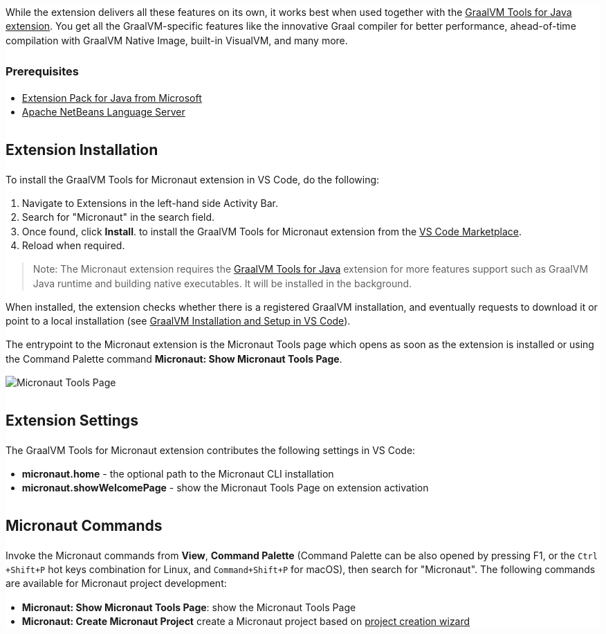 While the extension delivers all these features on its own, it works best when used together with the [GraalVM Tools for Java extension](https://marketplace.visualstudio.com/items?itemName=oracle-labs-graalvm.graalvm). You get all the GraalVM-specific features like the innovative Graal compiler for better performance, ahead-of-time compilation with GraalVM Native Image, built-in VisualVM, and many more.
### Prerequisites

- [Extension Pack for Java from Microsoft](https://marketplace.visualstudio.com/items?itemName=vscjava.vscode-java-pack)
- [Apache NetBeans Language Server](https://marketplace.visualstudio.com/items?itemName=asf.apache-netbeans-java)

## Extension Installation

To install the GraalVM Tools for Micronaut extension in VS Code, do the following:

1. Navigate to Extensions in the left-hand side Activity Bar.
2. Search for "Micronaut" in the search field.
3. Once found, click **Install**. to install the GraalVM Tools for Micronaut extension from the [VS Code Marketplace](https://marketplace.visualstudio.com/items?itemName=oracle-labs-graalvm.micronaut).
4. Reload when required.

> Note: The Micronaut extension requires the [GraalVM Tools for Java](https://marketplace.visualstudio.com/items?itemName=oracle-labs-graalvm.graalvm) extension for more features support such as GraalVM Java runtime and building native executables. It will be installed in the background.

When installed, the extension checks whether there is a registered GraalVM installation, and eventually requests to download it or point to a local installation (see [GraalVM Installation and Setup in VS Code](../graalvm/README.md#graalvm-installation-wizard)).

The entrypoint to the Micronaut extension is the Micronaut Tools page which opens as soon as the extension is installed or using the Command Palette command **Micronaut: Show Micronaut Tools Page**.

 ![Micronaut Tools Page](images/micronaut_tools_page.png)

## Extension Settings

The GraalVM Tools for Micronaut extension contributes the following settings in VS Code:
* __micronaut.home__ - the optional path to the Micronaut CLI installation
* __micronaut.showWelcomePage__ - show the Micronaut Tools Page on extension activation

## Micronaut Commands

Invoke the Micronaut commands from **View**, **Command Palette** (Command Palette can be also opened by pressing F1, or the `Ctrl+Shift+P` hot keys combination for Linux, and `Command+Shift+P` for macOS), then search for "Micronaut". 
The following commands are available for Micronaut project development:

* **Micronaut: Show Micronaut Tools Page**: show the Micronaut Tools Page
* **Micronaut: Create Micronaut Project** create a Micronaut project based on [project creation wizard](https://micronaut.io/launch)

